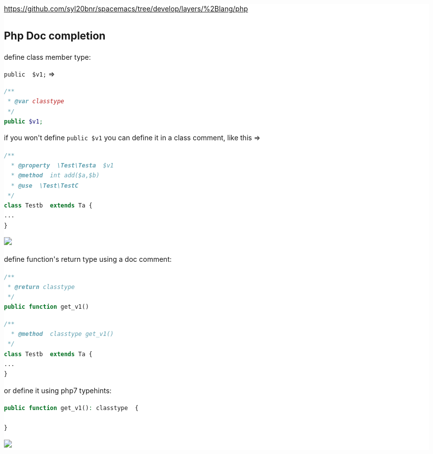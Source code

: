    https://github.com/syl20bnr/spacemacs/tree/develop/layers/%2Blang/php


## Php Doc completion
define class member type:

`public  $v1;`  =>
``` php
/**
 * @var classtype
 */
public $v1;
```

if you won't define `public $v1` you can define it in a class comment, like this =>
```php
/**
  * @property  \Test\Testa  $v1
  * @method  int add($a,$b)
  * @use  \Test\TestC
 */
class Testb  extends Ta {
...
}
```

![](https://raw.githubusercontent.com/xcwen/ac-php/master/images/5.png)


define function's return type using a doc comment:

```php
/**
 * @return classtype
 */
public function get_v1()

```

```php
/**
  * @method  classtype get_v1()
 */
class Testb  extends Ta {
...
}
```

or define it using php7 typehints:

```php
public function get_v1(): classtype  {

}

```
![](https://raw.githubusercontent.com/xcwen/ac-php/master/images/2.png)
